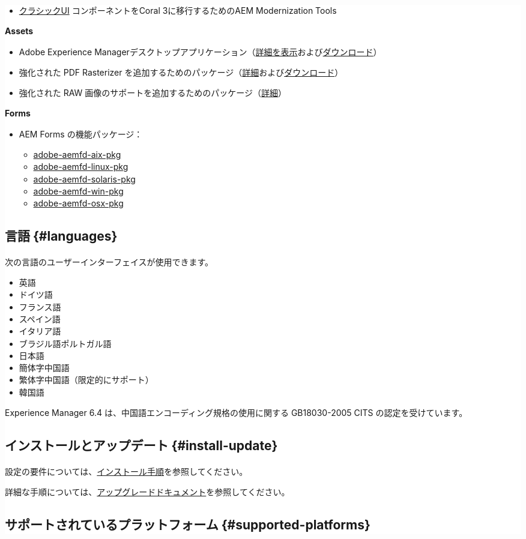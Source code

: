 * [クラシックUI](/help/sites-developing/modernization-tools.md) コンポーネントをCoral 3に移行するためのAEM Modernization Tools

**Assets**

* Adobe Experience Managerデスクトップアプリケーション（[詳細を表示](https://docs.adobe.com/content/help/en/experience-manager-desktop-app/using/using.html)および[ダウンロード](https://docs.adobe.com/content/help/en/experience-manager-desktop-app/using/release-notes.html)）

* 強化された PDF Rasterizer を追加するためのパッケージ（[詳細](/help/assets/aem-pdf-rasterizer.md)および[ダウンロード](https://experience.adobe.com/#/downloads/content/software-distribution/en/aem.html?package=/content/software-distribution/en/details.html/content/dam/aem/public/adobe/packages/cq640/product/assets/aem-assets-pdf-rasterizer-pkg)）

* 強化された RAW 画像のサポートを追加するためのパッケージ（[詳細](/help/assets/camera-raw.md)）

**Forms**

* AEM Forms の機能パッケージ：

   * [adobe-aemfd-aix-pkg](https://www.adobeaemcloud.com/content/marketplace/marketplaceProxy.html?packagePath=/content/companies/public/adobe/packages/cq640/fd/AEM-FORMS-6.4-AIX)
   * [adobe-aemfd-linux-pkg](https://www.adobeaemcloud.com/content/marketplace/marketplaceProxy.html?packagePath=/content/companies/public/adobe/packages/cq640/fd/AEM-FORMS-6.4-LX)
   * [adobe-aemfd-solaris-pkg](https://www.adobeaemcloud.com/content/marketplace/marketplaceProxy.html?packagePath=/content/companies/public/adobe/packages/cq640/fd/AEM-FORMS-6.4-SOL)
   * [adobe-aemfd-win-pkg](https://www.adobeaemcloud.com/content/marketplace/marketplaceProxy.html?packagePath=/content/companies/public/adobe/packages/cq640/fd/AEM-FORMS-6.4-WIN)
   * [adobe-aemfd-osx-pkg](https://www.adobeaemcloud.com/content/marketplace/marketplaceProxy.html?packagePath=/content/companies/public/adobe/packages/cq640/fd/AEM-FORMS-6.4-OSX)

## 言語 {#languages}

次の言語のユーザーインターフェイスが使用できます。

* 英語
* ドイツ語
* フランス語
* スペイン語
* イタリア語
* ブラジル語ポルトガル語
* 日本語
* 簡体字中国語
* 繁体字中国語（限定的にサポート）
* 韓国語

Experience Manager 6.4 は、中国語エンコーディング規格の使用に関する GB18030-2005 CITS の認定を受けています。

## インストールとアップデート {#install-update}

設定の要件については、[インストール手順](/help/sites-deploying/custom-standalone-install.md)を参照してください。

詳細な手順については、[アップグレードドキュメント](/help/sites-deploying/upgrade.md)を参照してください。

## サポートされているプラットフォーム {#supported-platforms}
